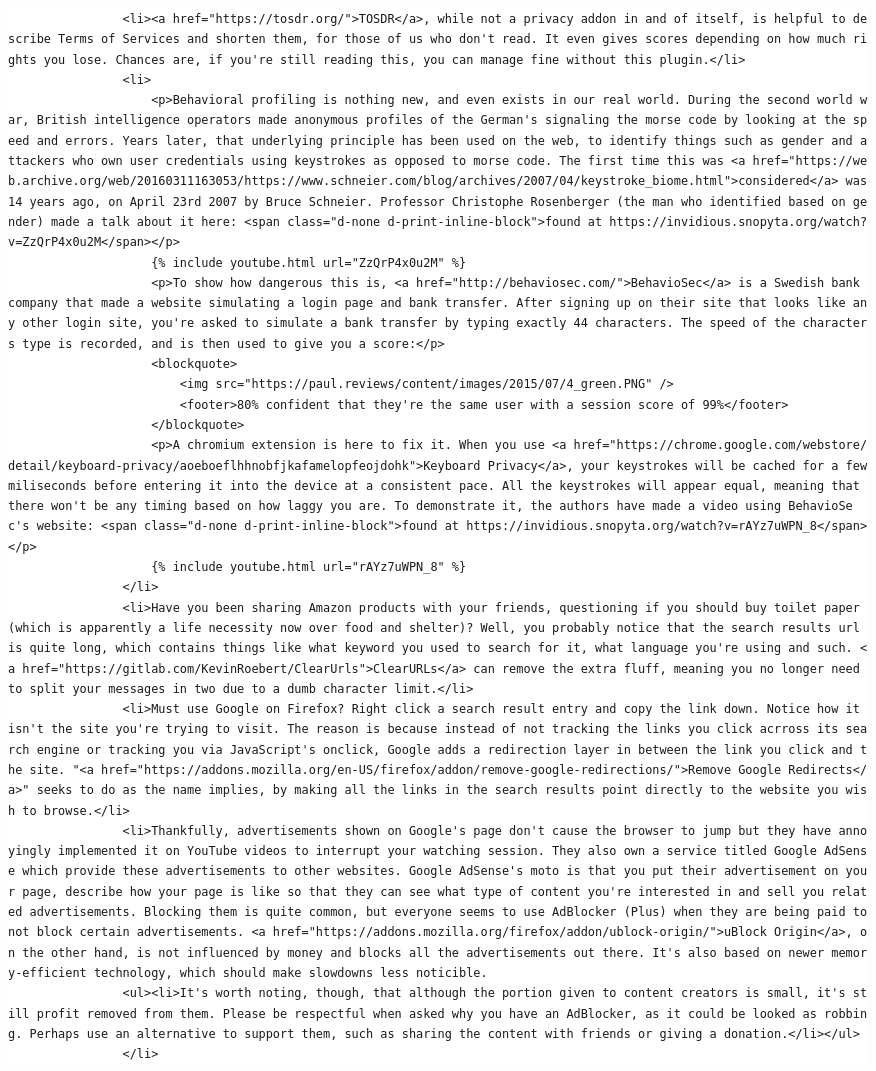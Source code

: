 					<li><a href="https://tosdr.org/">TOSDR</a>, while not a privacy addon in and of itself, is helpful to describe Terms of Services and shorten them, for those of us who don't read. It even gives scores depending on how much rights you lose. Chances are, if you're still reading this, you can manage fine without this plugin.</li>
					<li>
						<p>Behavioral profiling is nothing new, and even exists in our real world. During the second world war, British intelligence operators made anonymous profiles of the German's signaling the morse code by looking at the speed and errors. Years later, that underlying principle has been used on the web, to identify things such as gender and attackers who own user credentials using keystrokes as opposed to morse code. The first time this was <a href="https://web.archive.org/web/20160311163053/https://www.schneier.com/blog/archives/2007/04/keystroke_biome.html">considered</a> was 14 years ago, on April 23rd 2007 by Bruce Schneier. Professor Christophe Rosenberger (the man who identified based on gender) made a talk about it here: <span class="d-none d-print-inline-block">found at https://invidious.snopyta.org/watch?v=ZzQrP4x0u2M</span></p>
						{% include youtube.html url="ZzQrP4x0u2M" %}
						<p>To show how dangerous this is, <a href="http://behaviosec.com/">BehavioSec</a> is a Swedish bank company that made a website simulating a login page and bank transfer. After signing up on their site that looks like any other login site, you're asked to simulate a bank transfer by typing exactly 44 characters. The speed of the characters type is recorded, and is then used to give you a score:</p>
						<blockquote>
							<img src="https://paul.reviews/content/images/2015/07/4_green.PNG" />
							<footer>80% confident that they're the same user with a session score of 99%</footer>
						</blockquote>
						<p>A chromium extension is here to fix it. When you use <a href="https://chrome.google.com/webstore/detail/keyboard-privacy/aoeboeflhhnobfjkafamelopfeojdohk">Keyboard Privacy</a>, your keystrokes will be cached for a few miliseconds before entering it into the device at a consistent pace. All the keystrokes will appear equal, meaning that there won't be any timing based on how laggy you are. To demonstrate it, the authors have made a video using BehavioSec's website: <span class="d-none d-print-inline-block">found at https://invidious.snopyta.org/watch?v=rAYz7uWPN_8</span></p>
						{% include youtube.html url="rAYz7uWPN_8" %}
					</li>
					<li>Have you been sharing Amazon products with your friends, questioning if you should buy toilet paper (which is apparently a life necessity now over food and shelter)? Well, you probably notice that the search results url is quite long, which contains things like what keyword you used to search for it, what language you're using and such. <a href="https://gitlab.com/KevinRoebert/ClearUrls">ClearURLs</a> can remove the extra fluff, meaning you no longer need to split your messages in two due to a dumb character limit.</li>
					<li>Must use Google on Firefox? Right click a search result entry and copy the link down. Notice how it isn't the site you're trying to visit. The reason is because instead of not tracking the links you click acrross its search engine or tracking you via JavaScript's onclick, Google adds a redirection layer in between the link you click and the site. "<a href="https://addons.mozilla.org/en-US/firefox/addon/remove-google-redirections/">Remove Google Redirects</a>" seeks to do as the name implies, by making all the links in the search results point directly to the website you wish to browse.</li>
					<li>Thankfully, advertisements shown on Google's page don't cause the browser to jump but they have annoyingly implemented it on YouTube videos to interrupt your watching session. They also own a service titled Google AdSense which provide these advertisements to other websites. Google AdSense's moto is that you put their advertisement on your page, describe how your page is like so that they can see what type of content you're interested in and sell you related advertisements. Blocking them is quite common, but everyone seems to use AdBlocker (Plus) when they are being paid to not block certain advertisements. <a href="https://addons.mozilla.org/firefox/addon/ublock-origin/">uBlock Origin</a>, on the other hand, is not influenced by money and blocks all the advertisements out there. It's also based on newer memory-efficient technology, which should make slowdowns less noticible.
					<ul><li>It's worth noting, though, that although the portion given to content creators is small, it's still profit removed from them. Please be respectful when asked why you have an AdBlocker, as it could be looked as robbing. Perhaps use an alternative to support them, such as sharing the content with friends or giving a donation.</li></ul>
					</li>
